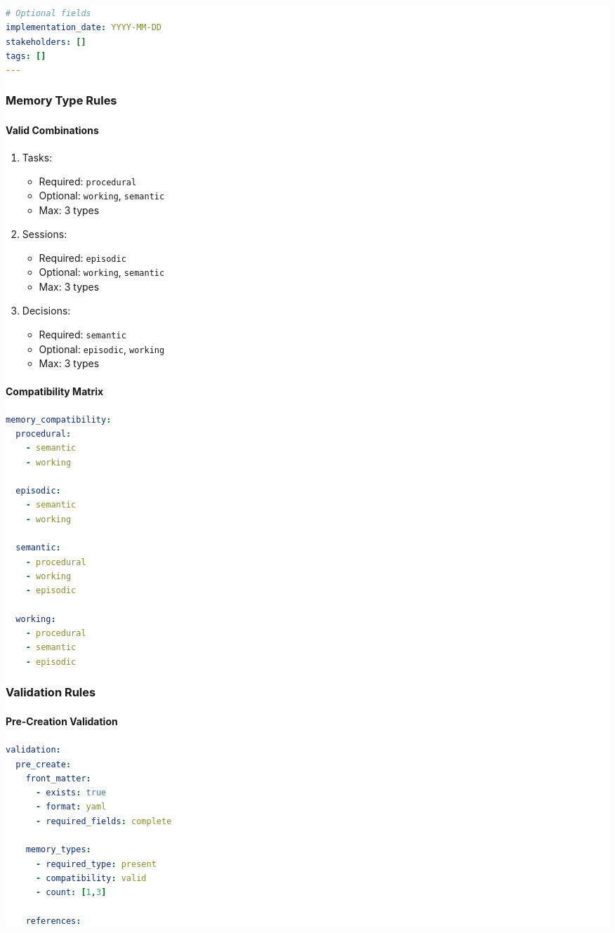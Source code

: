 ```yaml
# Optional fields
implementation_date: YYYY-MM-DD
stakeholders: []
tags: []
---
```

### Memory Type Rules

#### Valid Combinations
1. Tasks:
   - Required: `procedural`
   - Optional: `working`, `semantic`
   - Max: 3 types

2. Sessions:
   - Required: `episodic`
   - Optional: `working`, `semantic`
   - Max: 3 types

3. Decisions:
   - Required: `semantic`
   - Optional: `episodic`, `working`
   - Max: 3 types

#### Compatibility Matrix
```yaml
memory_compatibility:
  procedural:
    - semantic
    - working
  
  episodic:
    - semantic
    - working
  
  semantic:
    - procedural
    - working
    - episodic
  
  working:
    - procedural
    - semantic
    - episodic
```

### Validation Rules

#### Pre-Creation Validation
```yaml
validation:
  pre_create:
    front_matter:
      - exists: true
      - format: yaml
      - required_fields: complete
    
    memory_types:
      - required_type: present
      - compatibility: valid
      - count: [1,3]
    
    references:
```